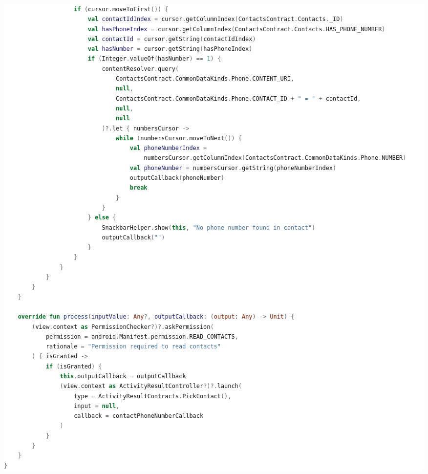 ```kotlin title="/input-control-phoneContact/android/inputControlPhoneContact.kt"
                    if (cursor.moveToFirst()) {
                        val contactIdIndex = cursor.getColumnIndex(ContactsContract.Contacts._ID)
                        val hasPhoneIndex = cursor.getColumnIndex(ContactsContract.Contacts.HAS_PHONE_NUMBER)
                        val contactId = cursor.getString(contactIdIndex)
                        val hasNumber = cursor.getString(hasPhoneIndex)
                        if (Integer.valueOf(hasNumber) == 1) {
                            contentResolver.query(
                                ContactsContract.CommonDataKinds.Phone.CONTENT_URI,
                                null,
                                ContactsContract.CommonDataKinds.Phone.CONTACT_ID + " = " + contactId,
                                null,
                                null
                            )?.let { numbersCursor ->
                                while (numbersCursor.moveToNext()) {
                                    val phoneNumberIndex =
                                        numbersCursor.getColumnIndex(ContactsContract.CommonDataKinds.Phone.NUMBER)
                                    val phoneNumber = numbersCursor.getString(phoneNumberIndex)
                                    outputCallback(phoneNumber)
                                    break
                                }
                            }
                        } else {
                            SnackbarHelper.show(this, "No phone number found in contact")
                            outputCallback("")
                        }
                    }
                }
            }
        }
    }

    override fun process(inputValue: Any?, outputCallback: (output: Any) -> Unit) {
        (view.context as PermissionChecker?)?.askPermission(
            permission = android.Manifest.permission.READ_CONTACTS,
            rationale = "Permission required to read contacts" 
        ) { isGranted ->
            if (isGranted) {
                this.outputCallback = outputCallback
                (view.context as ActivityResultController?)?.launch(
                    type = ActivityResultContracts.PickContact(),
                    input = null,
                    callback = contactPhoneNumberCallback
                )
            }
        }
    }
}
```
